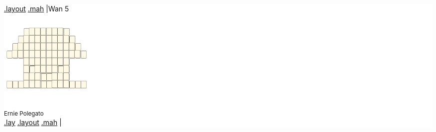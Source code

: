 [.layout](./eporacle01/wan_3_2.layout)  [.mah](./eporacle01/wan_3_2.mah) |Wan 5<br><img src="./eporacle01/wan_5_2.svg" height="180" width="175"><br> <sub>Ernie Polegato</sub> <br>[.lay](./eporacle01/wan_5_2.lay)  [.layout](./eporacle01/wan_5_2.layout)  [.mah](./eporacle01/wan_5_2.mah) |
